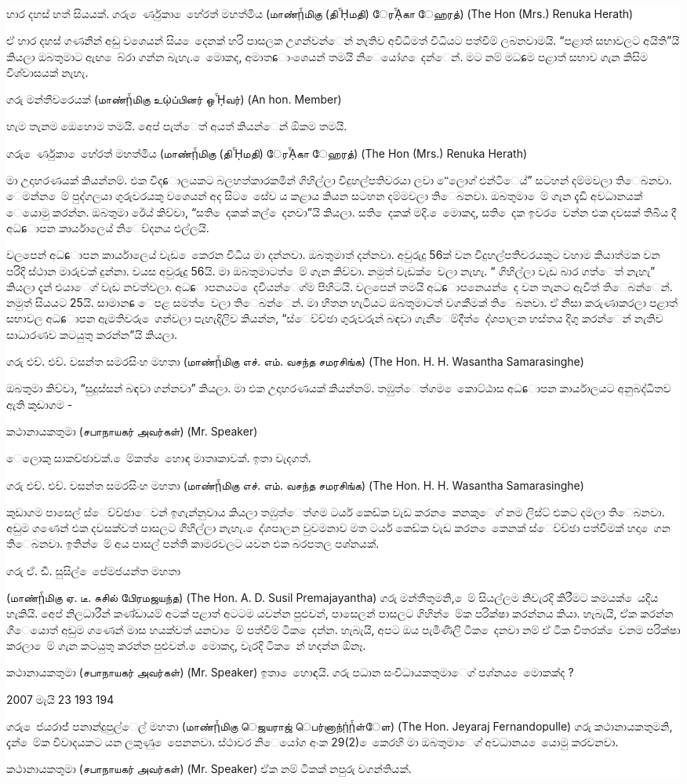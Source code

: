 හාර දහස් හත් සියයක්. ගරු ෙර්ණුකා ෙහේරත් මහත්මිය (மாண்ᾗமிகு (திᾞமதி) ேரᾎகா ேஹரத்) (The Hon (Mrs.) Renuka Herath)

ඒ හාර දහස් ගණනින් අඩු වශෙයන් සිය ෙදෙනක් හරි පාසලක උගන්වන්ෙන් නැතිව අවිධිමත් විධියට පත්වීම් ලබනවාමයි. “පළාත් සභාවලට අයිති”යි කියලා ඔබතුමාට ඇඟ ෙබ්රා ගන්න බැහැ. ෙමොකද, අමාතɕාංශෙයන් තමයි නිෙයෝග ෙදන්ෙන්. මට නම් මධɕම පළාත් සභාව ගැන කිසිම විශ්වාසයක් නැහැ.

ගරු මන්තීවරෙයක් (மாண்ᾗமிகு உᾠப்பினர் ஒᾞவர்) (An hon. Member)

හැම තැනම ඔෙහොම තමයි. අෙප් පැත්ෙත් අයත් කියන්ෙන් ඕකම තමයි.

ගරු ෙර්ණුකා ෙහේරත් මහත්මිය (மாண்ᾗமிகு (திᾞமதி) ேரᾎகா ேஹரத்) (The Hon (Mrs.) Renuka Herath)

මා උදාහරණයක් කියන්නම්. එක විදɕාලයකට බලහත්කාරකමින් ගිහිල්ලා විදුහල්පතිවරයා ලවා “ෙලොග් එන්ටිෙය්” සටහන් දම්මවලා තිෙබනවා. ෙමන්න ෙම් පුද්ගලයා ගුරුවරයකු වශෙයන් අද සිට ෙසේව ය කළාය කියන සටහන දම්මවලා තිෙබනවා. ඔබතුමා ෙම් ගැන දැඩි අවධානයක් ෙයොමු කරන්න. ඔබතුමා ඊෙය් කිව්වා, “සති ෙදකක් කල් ෙදනවා”යි කියලා. සති ෙදකක් මදි. ෙමොකද, සති ෙදක ඉවර ෙවන්න එක දවසක් තිබිය දී අධɕාපන කාර්යාලෙය් නිෙව්දනය එල්ලයි.

වලපෙන් අධɕාපන කාර්යාලෙය් වැඩ ෙකෙරන විධිය මා දන්නවා. ඔබතුමාත් දන්නවා. අවුරුදු 56ක් වන විදුහල්පතිවරයකුට වහාම කියාත්මක වන පරිදි ස්ථාන මාරුවක් දුන්නා. වයස අවුරුදු 56යි. මා ඔබතුමාටත් ෙම් ගැන කිව්වා. නමුත් වැඩක් ෙවලා නැහැ. “ ගිහිල්ලා වැඩ බාර ගත්ෙත් නැහැ” කියලා දැන් එයාෙග් වැඩ නවත්වලා. අධɕාපනයට ෙදවියන්ෙග්ම පිහිටයි. වලපෙන් තමයි අධɕාපනෙයන් ෙද වන තැනට ඇවිත් තිෙබන්ෙන්. නමුත් සියයට 25යි. සාමානɕ ෙපළ සමත් ෙවලා තිෙබන්ෙන්. මා හිතන හැටියට ඔබතුමාටත් වගකීමක් තිෙබනවා. ඒ නිසා කරුණාකරලා පළාත් සභාවල අධɕාපන ඇමතිවරු ෙගන්වලා පැහැදිලිව කියන්න, “ස්ෙව්ච්ඡා ගුරුවරුන් බඳවා ගැනීෙම්දීත් ෙද්ශපාලන හස්තය දිගු කරන්ෙන් නැතිව සාධාරණව කටයුතු කරන්න”යි කියලා.

ගරු එච්. එච්. වසන්ත සමරසිංහ මහතා (மாண்ᾗமிகு எச். எம். வசந்த சமரசிங்க) (The Hon. H. H. Wasantha Samarasinghe)

ඔබතුමා කිව්වා, “සුදුස්සන් බඳවා ගන්නවා” කියලා. මා එක උදාහරණයක් කියන්නම්. තඹුත්ෙත්ගම ෙකොට්ඨාස අධɕාපන කාර්යාලයට අනුබද්ධිතව ඇති කුඩාගම -

කථානායකතුමා (சபாநாயகர் அவர்கள்) (Mr. Speaker)

ෙලොකු සාකච්ඡාවක්. ෙම්කත් ෙහොඳ මාතෘකාවක්. ඉතා වැදගත්.

ගරු එච්. එච්. වසන්ත සමරසිංහ මහතා (மாண்ᾗமிகு எச். எம். வசந்த சமரசிங்க) (The Hon. H. H. Wasantha Samarasinghe)

කුඩාගම පාසෙල් ස්ෙව්ච්ඡාෙවන් ඉගැන්නුවාය කියලා තඹුත්ෙත්ගම ටයර් කෙඩ්ක වැඩ කරන ෙකනකුෙග් නම ලිස්ට් එකට දමලා තිෙබනවා. අඩුම ගණෙන් එක දවසක්වත් පාසලට ගිහිල්ලා නැහැ. ෙද්ශපාලන වුවමනාව මත ටයර් කෙඩ්ක වැඩ කරන ෙකෙනක් ස්ෙව්ච්ඡා පත්වීමක් හදා ෙගන තිෙබනවා. ඉතින් ෙම් අය පාසල් පන්ති කාමරවලට යවන එක බරපතල පශ්නයක්.

ගරු ඒ. ඩී. සුසිල් ෙපේමජයන්ත මහතා

(மாண்ᾗமிகு ஏ. டீ. சுசில் பிேரமஜயந்த) (The Hon. A. D. Susil Premajayantha) ගරු මන්තීතුමනි, ෙම් සියල්ලම නිවැරදි කිරීමට කමයක් ෙයදිය හැකියි. අෙප් නිලධාරීන් කණ්ඩායම් අටක් පළාත් අටටම යවන්න පුළුවන්, පාසෙලන් පාසලට ගිහින් ෙම්ක පරික්ෂා කරන්නය කියා. හැබැයි, ඒක කරන්න ගිෙයොත් අඩුම ගණෙන් මාස හයක්වත් යනවා ෙම් පත්වීම් ටික ෙදන්න. හැබැයි, අපට ඔය පැමිණිලි ටික ෙදනවා නම් ඒ ටික විතරක් ෙවනම පරික්ෂා කරලා ෙම් ගැන කටයුතු කරන්න පුළුවන්. ෙමොකද, වැරදි ටික ෙන් හදන්න ඕනෑ.

කථානායකතුමා (சபாநாயகர் அவர்கள்) (Mr. Speaker) ඉතා ෙහොඳයි. ගරු පධාන සංවිධායකතුමාෙග් පශ්නය ෙමොකක්ද ?

2007 මැයි 23 193 194

ගරු ෙජයරාජ් පනාන්දුපුල්ෙල් මහතා (மாண்ᾗமிகு ெஜயராஜ் ெபர்னாந்ᾐᾗள்ேள) (The Hon. Jeyaraj Fernandopulle) ගරු කථානායකතුමනි, දැන් ෙම්ක විවාදයකට යන ලකුණු ෙපෙනනවා. ස්ථාවර නිෙයෝග අංක 29(2) ෙකෙරහි මා ඔබතුමාෙග් අවධානය ෙයොමු කරවනවා.

කථානායකතුමා (சபாநாயகர் அவர்கள்) (Mr. Speaker) ඒක නම් ටිකක් නපුරු වගන්තියක්.

